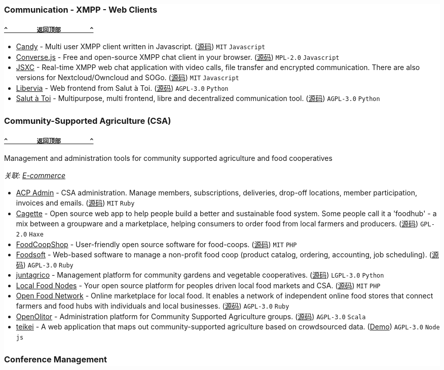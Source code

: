 
### Communication - XMPP - Web Clients

**[`^        返回顶部        ^`](#)**

- [Candy](https://candy-chat.github.io/candy/) - Multi user XMPP client written in Javascript. ([源码](https://github.com/candy-chat/candy)) `MIT` `Javascript`
- [Converse.js](https://conversejs.org/) - Free and open-source XMPP chat client in your browser. ([源码](https://github.com/conversejs/converse.js)) `MPL-2.0` `Javascript`
- [JSXC](https://jsxc.org) - Real-time XMPP web chat application with video calls, file transfer and encrypted communication. There are also versions for Nextcloud/Owncloud and SOGo. ([源码](https://github.com/jsxc/jsxc)) `MIT` `Javascript`
- [Libervia](https://wiki.goffi.org/wiki/Libervia/en) - Web frontend from Salut à Toi. ([源码](https://repos.goffi.org/libervia-web)) `AGPL-3.0` `Python`
- [Salut à Toi](https://www.salut-a-toi.org/) - Multipurpose, multi frontend, libre and decentralized communication tool. ([源码](https://repos.goffi.org/libervia-backend)) `AGPL-3.0` `Python`


### Community-Supported Agriculture (CSA)

**[`^        返回顶部        ^`](#)**

Management and administration tools for community supported agriculture and food cooperatives

_关联: [E-commerce](#e-commerce)_

- [ACP Admin](https://acp-admin.ch/) - CSA administration. Manage members, subscriptions, deliveries, drop-off locations, member participation, invoices and emails. ([源码](https://github.com/acp-admin/acp-admin/)) `MIT` `Ruby`
- [Cagette](https://cagette.net/) - Open source web app to help people build a better and sustainable food system. Some people call it a 'foodhub' - a mix between a groupware and a marketplace, helping consumers to order food from local farmers and producers. ([源码](https://github.com/CagetteNet/cagette)) `GPL-2.0` `Haxe`
- [FoodCoopShop](https://www.foodcoopshop.com/) - User-friendly open source software for food-coops. ([源码](https://github.com/foodcoopshop/foodcoopshop)) `MIT` `PHP`
- [Foodsoft](https://foodcoops.net/) - Web-based software to manage a non-profit food coop (product catalog, ordering, accounting, job scheduling). ([源码](https://github.com/foodcoops/foodsoft)) `AGPL-3.0` `Ruby`
- [juntagrico](https://juntagrico.org/) - Management platform for community gardens and vegetable cooperatives. ([源码](https://github.com/juntagrico/juntagrico)) `LGPL-3.0` `Python`
- [Local Food Nodes](https://localfoodnodes.org/) - Your open source platform for peoples driven local food markets and CSA. ([源码](https://gitlab.com/localfoodnodes/localfoodnodes)) `MIT` `PHP`
- [Open Food Network](https://www.openfoodnetwork.org/) - Online marketplace for local food. It enables a network of independent online food stores that connect farmers and food hubs with individuals and local businesses. ([源码](https://github.com/openfoodfoundation/openfoodnetwork)) `AGPL-3.0` `Ruby`
- [OpenOlitor](https://openolitor.org/) - Administration platform for Community Supported Agriculture groups. ([源码](https://github.com/OpenOlitor)) `AGPL-3.0` `Scala`
- [teikei](https://github.com/teikei/teikei) - A web application that maps out community-supported agriculture based on crowdsourced data. ([Demo](https://ernte-teilen.org/karte/#/)) `AGPL-3.0` `Nodejs`


### Conference Management
